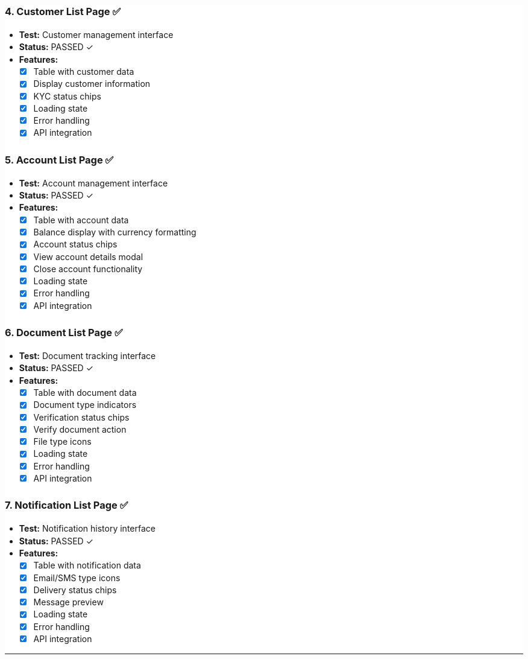 ### 4. Customer List Page ✅
- **Test:** Customer management interface
- **Status:** PASSED ✓
- **Features:**
  - [x] Table with customer data
  - [x] Display customer information
  - [x] KYC status chips
  - [x] Loading state
  - [x] Error handling
  - [x] API integration

### 5. Account List Page ✅
- **Test:** Account management interface
- **Status:** PASSED ✓
- **Features:**
  - [x] Table with account data
  - [x] Balance display with currency formatting
  - [x] Account status chips
  - [x] View account details modal
  - [x] Close account functionality
  - [x] Loading state
  - [x] Error handling
  - [x] API integration

### 6. Document List Page ✅
- **Test:** Document tracking interface
- **Status:** PASSED ✓
- **Features:**
  - [x] Table with document data
  - [x] Document type indicators
  - [x] Verification status chips
  - [x] Verify document action
  - [x] File type icons
  - [x] Loading state
  - [x] Error handling
  - [x] API integration

### 7. Notification List Page ✅
- **Test:** Notification history interface
- **Status:** PASSED ✓
- **Features:**
  - [x] Table with notification data
  - [x] Email/SMS type icons
  - [x] Delivery status chips
  - [x] Message preview
  - [x] Loading state
  - [x] Error handling
  - [x] API integration

---
